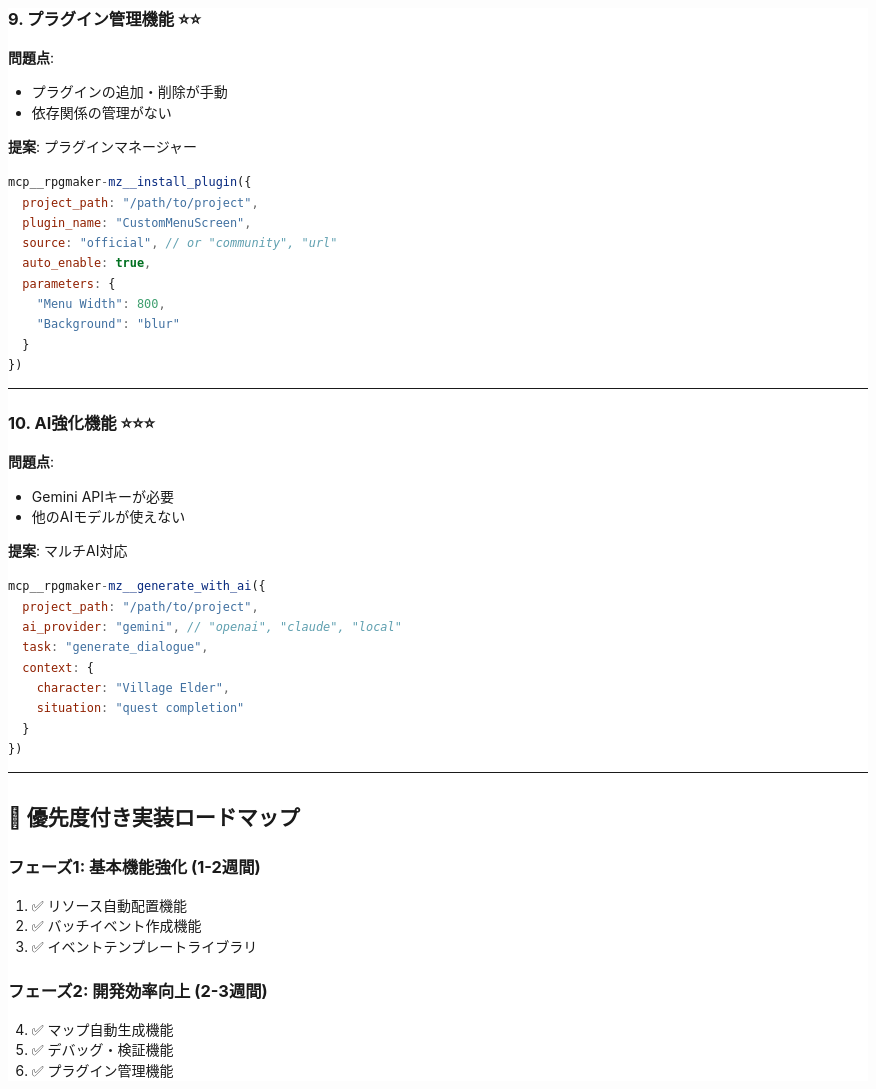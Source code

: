 
### 9. プラグイン管理機能 ⭐⭐

**問題点**:
- プラグインの追加・削除が手動
- 依存関係の管理がない

**提案**: プラグインマネージャー

```javascript
mcp__rpgmaker-mz__install_plugin({
  project_path: "/path/to/project",
  plugin_name: "CustomMenuScreen",
  source: "official", // or "community", "url"
  auto_enable: true,
  parameters: {
    "Menu Width": 800,
    "Background": "blur"
  }
})
```

---

### 10. AI強化機能 ⭐⭐⭐

**問題点**:
- Gemini APIキーが必要
- 他のAIモデルが使えない

**提案**: マルチAI対応

```javascript
mcp__rpgmaker-mz__generate_with_ai({
  project_path: "/path/to/project",
  ai_provider: "gemini", // "openai", "claude", "local"
  task: "generate_dialogue",
  context: {
    character: "Village Elder",
    situation: "quest completion"
  }
})
```

---

## 🎯 優先度付き実装ロードマップ

### フェーズ1: 基本機能強化 (1-2週間)
1. ✅ リソース自動配置機能
2. ✅ バッチイベント作成機能
3. ✅ イベントテンプレートライブラリ

### フェーズ2: 開発効率向上 (2-3週間)
4. ✅ マップ自動生成機能
5. ✅ デバッグ・検証機能
6. ✅ プラグイン管理機能
